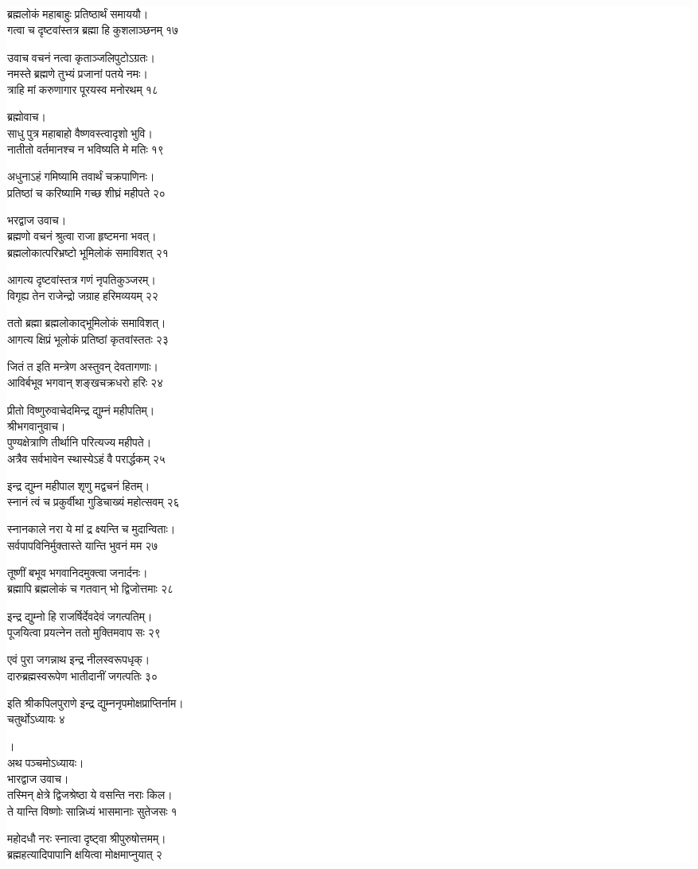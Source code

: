 ब्रह्मलोकं महाबाहुः प्रतिष्ठार्थं समाययौ।  
गत्वा च दृष्टवांस्तत्र ब्रह्मा हि कुशलाञ्छनम् १७

उवाच वचनं नत्वा कृताञ्जलिपुटोऽग्रतः।  
नमस्ते ब्रह्मणे तुभ्यं प्रजानां पतये नमः।  
त्राहि मां करुणागार पूरयस्व मनोरथम् १८

ब्रह्मोवाच।  
साधु पुत्र महाबाहो वैष्णवस्त्वादृशो भुवि।  
नातीतो वर्तमानश्च न भविष्यति मे मतिः १९

अधुनाऽहं गमिष्यामि तवार्थं चक्रपाणिनः।  
प्रतिष्ठां च करिष्यामि गच्छ शीघ्रं महीपते २०

भरद्वाज उवाच।  
ब्रह्मणो वचनं श्रुत्वा राजा हृष्टमना भवत्।  
ब्रह्मलोकात्परिभ्रष्टो भूमिलोकं समाविशत् २१

आगत्य दृष्टवांस्तत्र गणं नृपतिकुञ्जरम्।  
विगृह्य तेन राजेन्द्रो जग्राह हरिमव्ययम् २२

ततो ब्रह्मा ब्रह्मलोकाद्भूमिलोकं समाविशत्।  
आगत्य क्षिप्रं भूलोकं प्रतिष्ठां कृतवांस्ततः २३

जितं त इति मन्त्रेण अस्तुवन् देवतागणाः।  
आविर्बभूव भगवान् शङ्खचक्रधरो हरिः २४

प्रीतो विष्णुरुवाचेदमिन्द्र द्युम्नं महीपतिम्।  
श्रीभगवानुवाच।  
पुण्यक्षेत्राणि तीर्थानि परित्यज्य महीपते।  
अत्रैव सर्वभावेन स्थास्येऽहं वै परार्द्धकम् २५

इन्द्र द्युम्न महीपाल शृणु मद्वचनं हितम्।  
स्नानं त्वं च प्रकुर्वीथा गुडिचाख्यं महोत्सवम् २६

स्नानकाले नरा ये मां द्र क्ष्यन्ति च मुदान्विताः।  
सर्वपापविनिर्मुक्तास्ते यान्ति भुवनं मम २७

तूष्णीं बभूव भगवानिदमुक्त्वा जनार्दनः।  
ब्रह्मापि ब्रह्मलोकं च गतवान् भो द्विजोत्तमाः २८

इन्द्र द्युम्नो हि राजर्षिर्देवदेवं जगत्पतिम्।  
पूजयित्वा प्रयत्नेन ततो मुक्तिमवाप सः २९

एवं पुरा जगन्नाथ इन्द्र नीलस्वरूपधृक्।  
दारुब्रह्मस्वरूपेण भातीदानीं जगत्पतिः ३०

इति श्रीकपिलपुराणे इन्द्र द्युम्ननृपमोक्षप्राप्तिर्नाम।  
चतुर्थोऽध्यायः ४

 ।  
अथ पञ्चमोऽध्यायः।  
भारद्वाज उवाच।  
तस्मिन् क्षेत्रे द्विजश्रेष्ठा ये वसन्ति नराः किल।  
ते यान्ति विष्णोः सान्निध्यं भासमानाः सुतेजसः १

महोदधौ नरः स्नात्वा दृष्ट्वा श्रीपुरुषोत्तमम्।  
ब्रह्महत्यादिपापानि क्षयित्वा मोक्षमाप्नुयात् २
